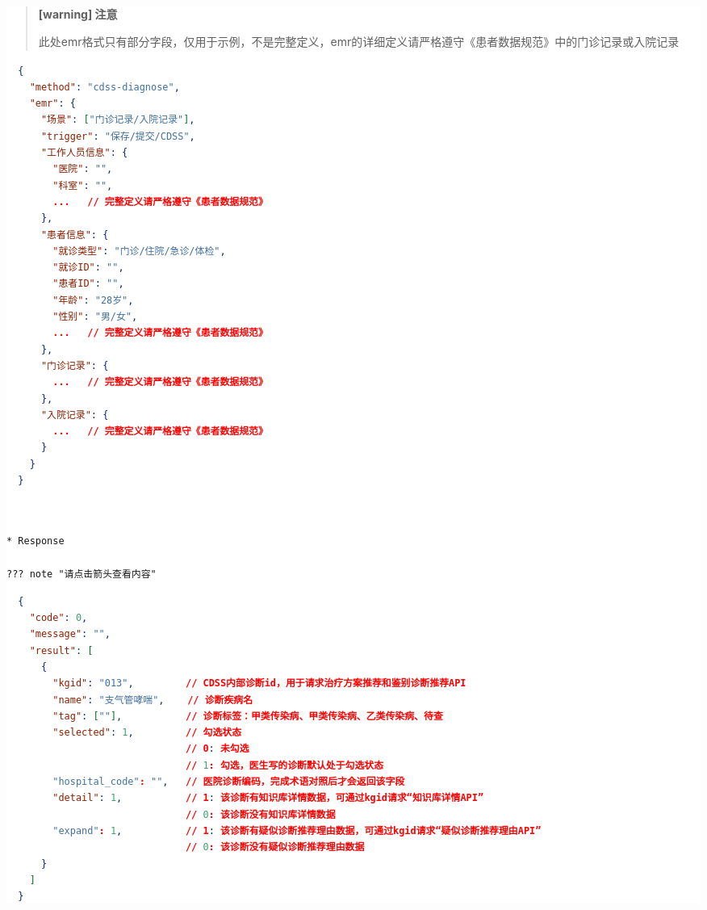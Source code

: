 > **[warning] 注意**
>
> 此处emr格式只有部分字段，仅用于示例，不是完整定义，emr的详细定义请严格遵守《患者数据规范》中的门诊记录或入院记录

```json
  {
    "method": "cdss-diagnose",
    "emr": {
      "场景": ["门诊记录/入院记录"],
      "trigger": "保存/提交/CDSS",
      "工作人员信息": {
        "医院": "",
        "科室": "",
        ...   // 完整定义请严格遵守《患者数据规范》
      },
      "患者信息": {
        "就诊类型": "门诊/住院/急诊/体检",
        "就诊ID": "",
        "患者ID": "",
        "年龄": "28岁",
        "性别": "男/女",
        ...   // 完整定义请严格遵守《患者数据规范》
      },
      "门诊记录": {
        ...   // 完整定义请严格遵守《患者数据规范》
      },
      "入院记录": {
        ...   // 完整定义请严格遵守《患者数据规范》
      }
    }
  }
```

```


* Response

??? note "请点击箭头查看内容"

```

```json
  {
    "code": 0,
    "message": "",
    "result": [
      {
        "kgid": "013",         // CDSS内部诊断id，用于请求治疗方案推荐和鉴别诊断推荐API
        "name": "支气管哮喘",    // 诊断疾病名
        "tag": [""],           // 诊断标签：甲类传染病、甲类传染病、乙类传染病、待查
        "selected": 1,         // 勾选状态
                               // 0: 未勾选
                               // 1: 勾选，医生写的诊断默认处于勾选状态
        "hospital_code": "",   // 医院诊断编码，完成术语对照后才会返回该字段
        "detail": 1,           // 1: 该诊断有知识库详情数据，可通过kgid请求“知识库详情API”
                               // 0: 该诊断没有知识库详情数据
        "expand": 1,           // 1: 该诊断有疑似诊断推荐理由数据，可通过kgid请求“疑似诊断推荐理由API”
                               // 0: 该诊断没有疑似诊断推荐理由数据
      }
    ]
  }
```
